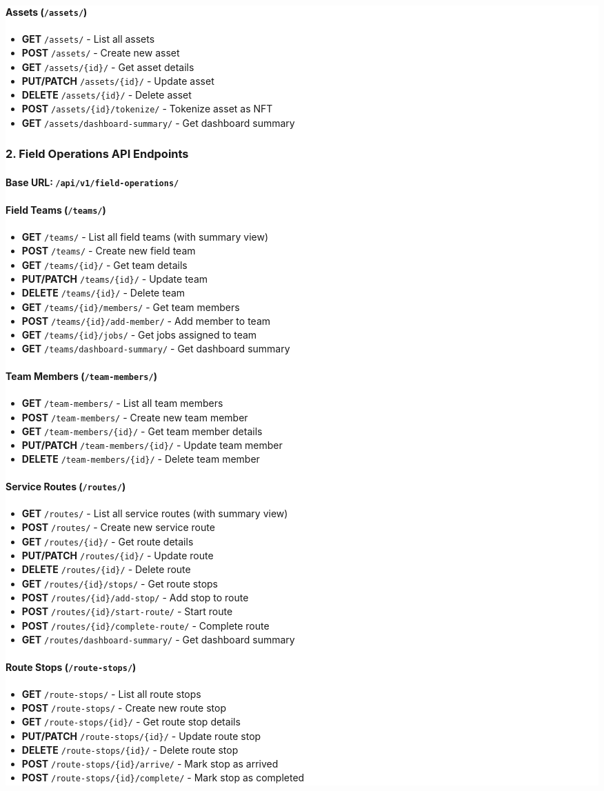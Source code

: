 #### **Assets (`/assets/`)**
- **GET** `/assets/` - List all assets
- **POST** `/assets/` - Create new asset
- **GET** `/assets/{id}/` - Get asset details
- **PUT/PATCH** `/assets/{id}/` - Update asset
- **DELETE** `/assets/{id}/` - Delete asset
- **POST** `/assets/{id}/tokenize/` - Tokenize asset as NFT
- **GET** `/assets/dashboard-summary/` - Get dashboard summary

### **2. Field Operations API Endpoints**

#### **Base URL: `/api/v1/field-operations/`**

#### **Field Teams (`/teams/`)**
- **GET** `/teams/` - List all field teams (with summary view)
- **POST** `/teams/` - Create new field team
- **GET** `/teams/{id}/` - Get team details
- **PUT/PATCH** `/teams/{id}/` - Update team
- **DELETE** `/teams/{id}/` - Delete team
- **GET** `/teams/{id}/members/` - Get team members
- **POST** `/teams/{id}/add-member/` - Add member to team
- **GET** `/teams/{id}/jobs/` - Get jobs assigned to team
- **GET** `/teams/dashboard-summary/` - Get dashboard summary

#### **Team Members (`/team-members/`)**
- **GET** `/team-members/` - List all team members
- **POST** `/team-members/` - Create new team member
- **GET** `/team-members/{id}/` - Get team member details
- **PUT/PATCH** `/team-members/{id}/` - Update team member
- **DELETE** `/team-members/{id}/` - Delete team member

#### **Service Routes (`/routes/`)**
- **GET** `/routes/` - List all service routes (with summary view)
- **POST** `/routes/` - Create new service route
- **GET** `/routes/{id}/` - Get route details
- **PUT/PATCH** `/routes/{id}/` - Update route
- **DELETE** `/routes/{id}/` - Delete route
- **GET** `/routes/{id}/stops/` - Get route stops
- **POST** `/routes/{id}/add-stop/` - Add stop to route
- **POST** `/routes/{id}/start-route/` - Start route
- **POST** `/routes/{id}/complete-route/` - Complete route
- **GET** `/routes/dashboard-summary/` - Get dashboard summary

#### **Route Stops (`/route-stops/`)**
- **GET** `/route-stops/` - List all route stops
- **POST** `/route-stops/` - Create new route stop
- **GET** `/route-stops/{id}/` - Get route stop details
- **PUT/PATCH** `/route-stops/{id}/` - Update route stop
- **DELETE** `/route-stops/{id}/` - Delete route stop
- **POST** `/route-stops/{id}/arrive/` - Mark stop as arrived
- **POST** `/route-stops/{id}/complete/` - Mark stop as completed

